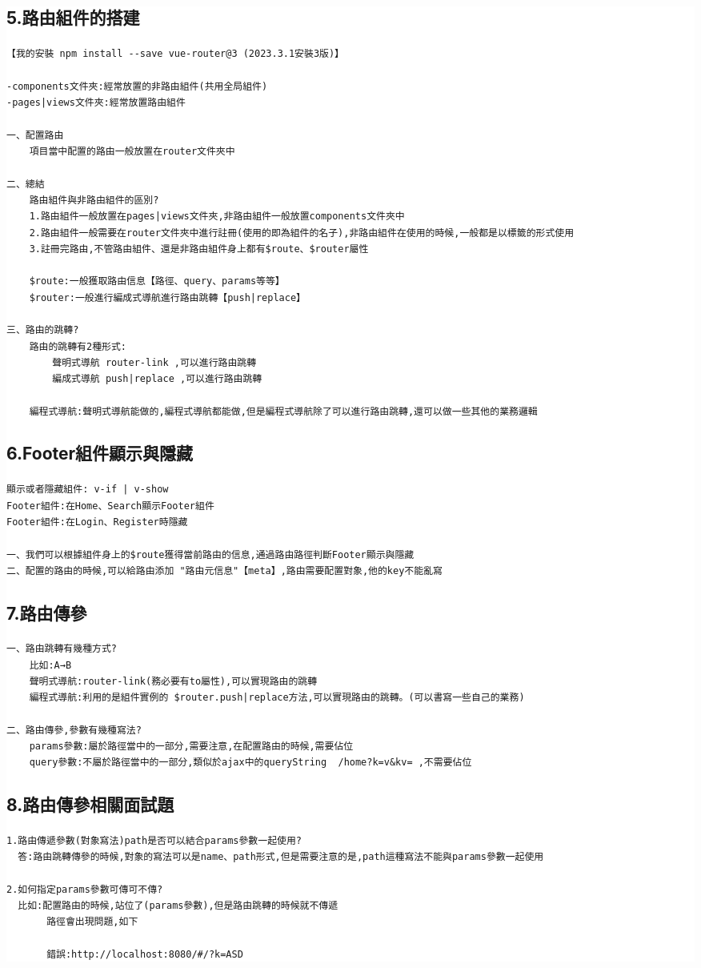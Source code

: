 ## 5.路由組件的搭建
    【我的安裝 npm install --save vue-router@3 (2023.3.1安裝3版)】

    -components文件夾:經常放置的非路由組件(共用全局組件)
    -pages|views文件夾:經常放置路由組件

    一、配置路由
        項目當中配置的路由一般放置在router文件夾中

    二、總結
        路由組件與非路由組件的區別?
        1.路由組件一般放置在pages|views文件夾,非路由組件一般放置components文件夾中
        2.路由組件一般需要在router文件夾中進行註冊(使用的即為組件的名子),非路由組件在使用的時候,一般都是以標籤的形式使用
        3.註冊完路由,不管路由組件、還是非路由組件身上都有$route、$router屬性

        $route:一般獲取路由信息【路徑、query、params等等】
        $router:一般進行編成式導航進行路由跳轉【push|replace】

    三、路由的跳轉?
        路由的跳轉有2種形式:
            聲明式導航 router-link ,可以進行路由跳轉
            編成式導航 push|replace ,可以進行路由跳轉

        編程式導航:聲明式導航能做的,編程式導航都能做,但是編程式導航除了可以進行路由跳轉,還可以做一些其他的業務邏輯
    
## 6.Footer組件顯示與隱藏
    顯示或者隱藏組件: v-if | v-show
    Footer組件:在Home、Search顯示Footer組件
    Footer組件:在Login、Register時隱藏

    一、我們可以根據組件身上的$route獲得當前路由的信息,通過路由路徑判斷Footer顯示與隱藏
    二、配置的路由的時候,可以給路由添加 "路由元信息"【meta】,路由需要配置對象,他的key不能亂寫

## 7.路由傳參
    一、路由跳轉有幾種方式?
        比如:A→B
        聲明式導航:router-link(務必要有to屬性),可以實現路由的跳轉
        編程式導航:利用的是組件實例的 $router.push|replace方法,可以實現路由的跳轉。(可以書寫一些自己的業務)
    
    二、路由傳參,參數有幾種寫法?
        params參數:屬於路徑當中的一部分,需要注意,在配置路由的時候,需要佔位
        query參數:不屬於路徑當中的一部分,類似於ajax中的queryString  /home?k=v&kv= ,不需要佔位

## 8.路由傳參相關面試題 
    1.路由傳遞參數(對象寫法)path是否可以結合params參數一起使用?
      答:路由跳轉傳參的時候,對象的寫法可以是name、path形式,但是需要注意的是,path這種寫法不能與params參數一起使用

    2.如何指定params參數可傳可不傳?
      比如:配置路由的時候,站位了(params參數),但是路由跳轉的時候就不傳遞
           路徑會出現問題,如下
           
           錯誤:http://localhost:8080/#/?k=ASD
